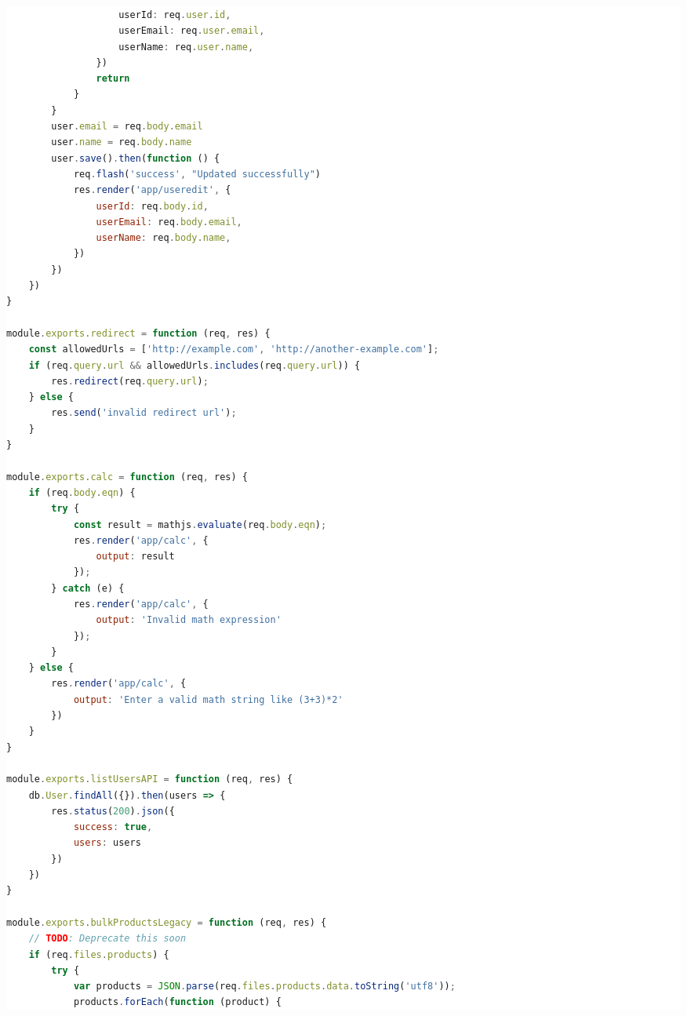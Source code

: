```javascript
					userId: req.user.id,
					userEmail: req.user.email,
					userName: req.user.name,
				})
				return
			}
		}
		user.email = req.body.email
		user.name = req.body.name
		user.save().then(function () {
			req.flash('success', "Updated successfully")
			res.render('app/useredit', {
				userId: req.body.id,
				userEmail: req.body.email,
				userName: req.body.name,
			})
		})
	})
}

module.exports.redirect = function (req, res) {
	const allowedUrls = ['http://example.com', 'http://another-example.com'];
	if (req.query.url && allowedUrls.includes(req.query.url)) {
		res.redirect(req.query.url);
	} else {
		res.send('invalid redirect url');
	}
}

module.exports.calc = function (req, res) {
	if (req.body.eqn) {
		try {
			const result = mathjs.evaluate(req.body.eqn);
			res.render('app/calc', {
				output: result
			});
		} catch (e) {
			res.render('app/calc', {
				output: 'Invalid math expression'
			});
		}
	} else {
		res.render('app/calc', {
			output: 'Enter a valid math string like (3+3)*2'
		})
	}
}

module.exports.listUsersAPI = function (req, res) {
	db.User.findAll({}).then(users => {
		res.status(200).json({
			success: true,
			users: users
		})
	})
}

module.exports.bulkProductsLegacy = function (req, res) {
	// TODO: Deprecate this soon
	if (req.files.products) {
		try {
			var products = JSON.parse(req.files.products.data.toString('utf8'));
			products.forEach(function (product) {
```
